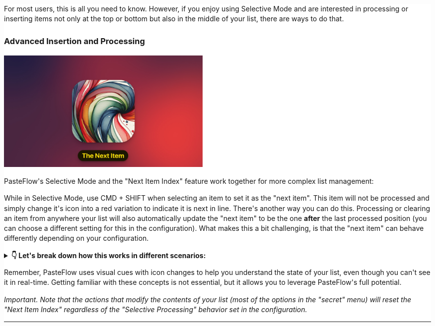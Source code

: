 For most users, this is all you need to know. However, if you enjoy using Selective Mode and are interested in processing or inserting items not only at the top or bottom but also in the middle of your list, there are ways to do that.

### Advanced Insertion and Processing

<p>
    <img width="400" src="Workflow/assets/images/nextItem.jpeg">
</p>

PasteFlow's Selective Mode and the "Next Item Index" feature work together for more complex list management:

While in Selective Mode, use CMD + SHIFT when selecting an item to set it as the "next item". This item will not be processed and simply change it's icon into a red variation to indicate it is next in line. There's another way you can do this. Processing or clearing an item from anywhere your list will also automatically update the "next item" to be the one **after** the last processed position (you can choose a different setting for this in the configuration). What makes this a bit challenging, is that the "next item" can behave differently depending on your configuration.

<details><summary><b>👇️ Let's break down how this works in different scenarios:</b></summary></details>

Remember, PasteFlow uses visual cues with icon changes to help you understand the state of your list, even though you can't see it in real-time. Getting familiar with these concepts is not essential, but it allows you to leverage PasteFlow's full potential.

*Important. Note that the actions that modify the contents of your list (most of the options in the "secret" menu) will reset the "Next Item Index" regardless of the "Selective Processing" behavior set in the configuration.*

---